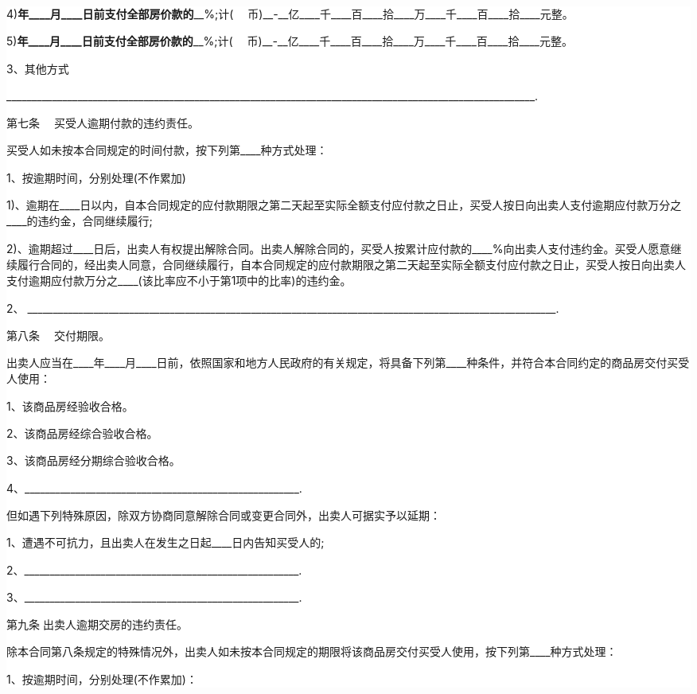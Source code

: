 4)____年____月____日前支付全部房价款的______%;计(　 币)__-__亿____千____百____拾____万____千____百____拾____元整。


5)____年____月____日前支付全部房价款的______%;计(　 币)__-__亿____千____百____拾____万____千____百____拾____元整。


3、其他方式


________________________________________________________________________________________________________.


第七条　 买受人逾期付款的违约责任。


买受人如未按本合同规定的时间付款，按下列第____种方式处理：


1、按逾期时间，分别处理(不作累加)


1)、逾期在____日以内，自本合同规定的应付款期限之第二天起至实际全额支付应付款之日止，买受人按日向出卖人支付逾期应付款万分之____的违约金，合同继续履行;


2)、逾期超过____日后，出卖人有权提出解除合同。出卖人解除合同的，买受人按累计应付款的____%向出卖人支付违约金。买受人愿意继续履行合同的，经出卖人同意，合同继续履行，自本合同规定的应付款期限之第二天起至实际全额支付应付款之日止，买受人按日向出卖人支付逾期应付款万分之____(该比率应不小于第1项中的比率)的违约金。


2、 ________________________________________________________________________________________________________.


第八条　 交付期限。


出卖人应当在____年____月____日前，依照国家和地方人民政府的有关规定，将具备下列第____种条件，并符合本合同约定的商品房交付买受人使用：


1、该商品房经验收合格。


2、该商品房经综合验收合格。


3、该商品房经分期综合验收合格。


4、______________________________________________________.


但如遇下列特殊原因，除双方协商同意解除合同或变更合同外，出卖人可据实予以延期：


1、遭遇不可抗力，且出卖人在发生之日起____日内告知买受人的;


2、______________________________________________________.


3、______________________________________________________.


第九条 出卖人逾期交房的违约责任。


除本合同第八条规定的特殊情况外，出卖人如未按本合同规定的期限将该商品房交付买受人使用，按下列第____种方式处理：


1、按逾期时间，分别处理(不作累加)：

